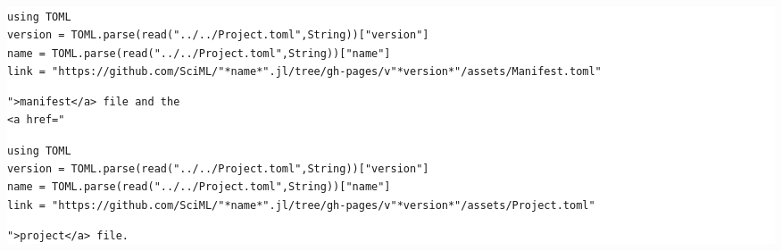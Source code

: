 ```@eval
using TOML
version = TOML.parse(read("../../Project.toml",String))["version"]
name = TOML.parse(read("../../Project.toml",String))["name"]
link = "https://github.com/SciML/"*name*".jl/tree/gh-pages/v"*version*"/assets/Manifest.toml"
```
```@raw html
">manifest</a> file and the
<a href="
```
```@eval
using TOML
version = TOML.parse(read("../../Project.toml",String))["version"]
name = TOML.parse(read("../../Project.toml",String))["name"]
link = "https://github.com/SciML/"*name*".jl/tree/gh-pages/v"*version*"/assets/Project.toml"
```
```@raw html
">project</a> file.
```
